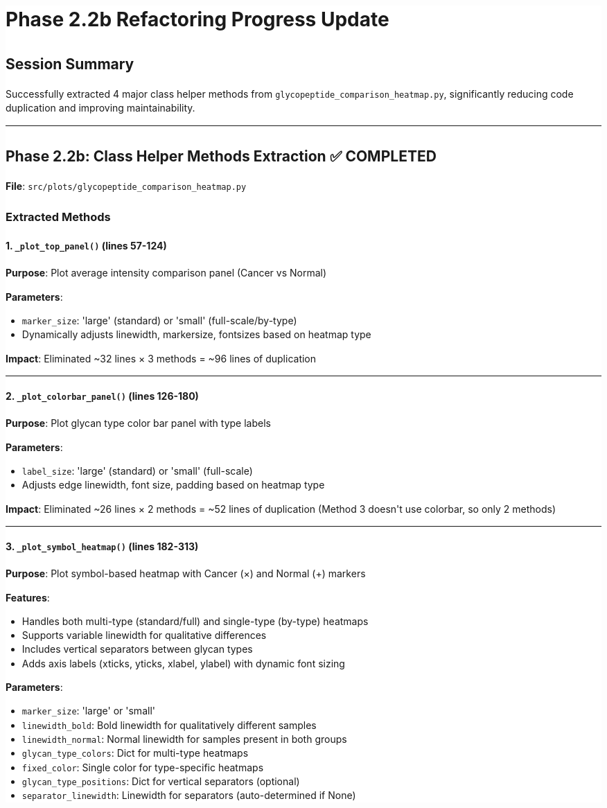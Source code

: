 # Phase 2.2b Refactoring Progress Update

## Session Summary

Successfully extracted 4 major class helper methods from `glycopeptide_comparison_heatmap.py`, significantly reducing code duplication and improving maintainability.

---

## Phase 2.2b: Class Helper Methods Extraction ✅ COMPLETED

**File**: `src/plots/glycopeptide_comparison_heatmap.py`

### Extracted Methods

#### 1. `_plot_top_panel()` (lines 57-124)
**Purpose**: Plot average intensity comparison panel (Cancer vs Normal)

**Parameters**:
- `marker_size`: 'large' (standard) or 'small' (full-scale/by-type)
- Dynamically adjusts linewidth, markersize, fontsizes based on heatmap type

**Impact**: Eliminated ~32 lines × 3 methods = ~96 lines of duplication

---

#### 2. `_plot_colorbar_panel()` (lines 126-180)
**Purpose**: Plot glycan type color bar panel with type labels

**Parameters**:
- `label_size`: 'large' (standard) or 'small' (full-scale)
- Adjusts edge linewidth, font size, padding based on heatmap type

**Impact**: Eliminated ~26 lines × 2 methods = ~52 lines of duplication
(Method 3 doesn't use colorbar, so only 2 methods)

---

#### 3. `_plot_symbol_heatmap()` (lines 182-313)
**Purpose**: Plot symbol-based heatmap with Cancer (×) and Normal (+) markers

**Features**:
- Handles both multi-type (standard/full) and single-type (by-type) heatmaps
- Supports variable linewidth for qualitative differences
- Includes vertical separators between glycan types
- Adds axis labels (xticks, yticks, xlabel, ylabel) with dynamic font sizing

**Parameters**:
- `marker_size`: 'large' or 'small'
- `linewidth_bold`: Bold linewidth for qualitatively different samples
- `linewidth_normal`: Normal linewidth for samples present in both groups
- `glycan_type_colors`: Dict for multi-type heatmaps
- `fixed_color`: Single color for type-specific heatmaps
- `glycan_type_positions`: Dict for vertical separators (optional)
- `separator_linewidth`: Linewidth for separators (auto-determined if None)
